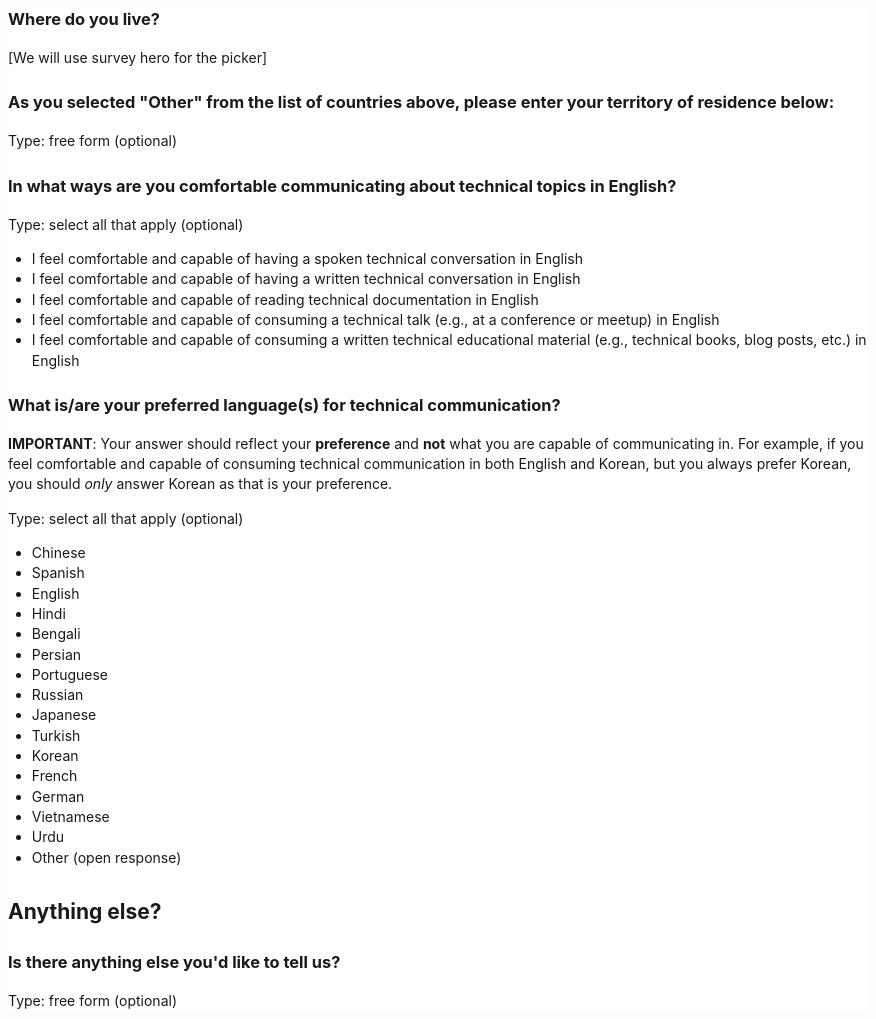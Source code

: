 ### Where do you live?

[We will use survey hero for the picker]

### As you selected "Other" from the list of countries above, please enter your territory of residence below:

Type: free form (optional)

### In what ways are you comfortable communicating about technical topics in English?

Type: select all that apply (optional)

- I feel comfortable and capable of having a spoken technical conversation in English
- I feel comfortable and capable of having a written technical conversation in English
- I feel comfortable and capable of reading technical documentation in English
- I feel comfortable and capable of consuming a technical talk (e.g., at a conference or meetup) in English
- I feel comfortable and capable of consuming a written technical educational material (e.g., technical books, blog posts, etc.) in English

### What is/are your preferred language(s) for technical communication?

**IMPORTANT**: Your answer should reflect your **preference** and **not** what you are capable of communicating in. For example, if you feel comfortable and capable of consuming technical communication in both English and Korean, but you always prefer Korean, you should *only* answer Korean as that is your preference.

Type: select all that apply (optional)

- Chinese
- Spanish
- English
- Hindi
- Bengali
- Persian
- Portuguese
- Russian
- Japanese
- Turkish
- Korean
- French
- German
- Vietnamese
- Urdu
- Other (open response)

## Anything else?

### Is there anything else you'd like to tell us?

Type: free form (optional)
